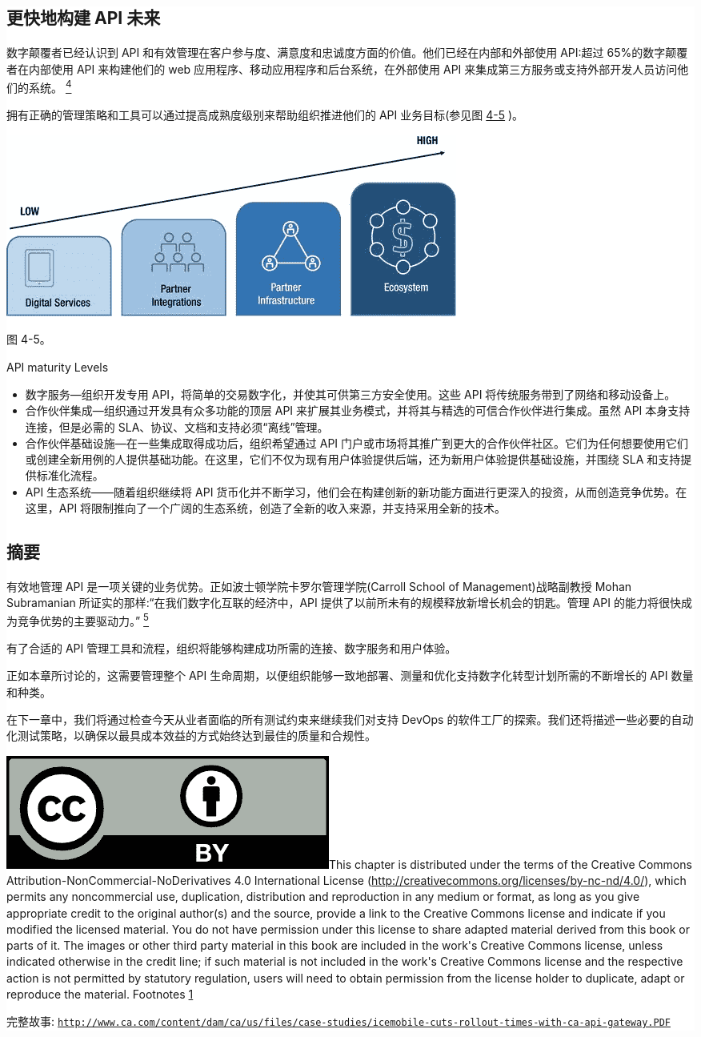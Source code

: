 ## 更快地构建 API 未来

数字颠覆者已经认识到 API 和有效管理在客户参与度、满意度和忠诚度方面的价值。他们已经在内部和外部使用 API:超过 65%的数字颠覆者在内部使用 API 来构建他们的 web 应用程序、移动应用程序和后台系统，在外部使用 API 来集成第三方服务或支持外部开发人员访问他们的系统。 [<sup>4</sup>](#Fn4)

拥有正确的管理策略和工具可以通过提高成熟度级别来帮助组织推进他们的 API 业务目标(参见图 [4-5](#Fig5) )。

![A371971_1_En_4_Fig5_HTML.jpg](img/A371971_1_En_4_Fig5_HTML.jpg)

图 4-5。

API maturity Levels

*   数字服务—组织开发专用 API，将简单的交易数字化，并使其可供第三方安全使用。这些 API 将传统服务带到了网络和移动设备上。
*   合作伙伴集成—组织通过开发具有众多功能的顶层 API 来扩展其业务模式，并将其与精选的可信合作伙伴进行集成。虽然 API 本身支持连接，但是必需的 SLA、协议、文档和支持必须“离线”管理。
*   合作伙伴基础设施—在一些集成取得成功后，组织希望通过 API 门户或市场将其推广到更大的合作伙伴社区。它们为任何想要使用它们或创建全新用例的人提供基础功能。在这里，它们不仅为现有用户体验提供后端，还为新用户体验提供基础设施，并围绕 SLA 和支持提供标准化流程。
*   API 生态系统——随着组织继续将 API 货币化并不断学习，他们会在构建创新的新功能方面进行更深入的投资，从而创造竞争优势。在这里，API 将限制推向了一个广阔的生态系统，创造了全新的收入来源，并支持采用全新的技术。

## 摘要

有效地管理 API 是一项关键的业务优势。正如波士顿学院卡罗尔管理学院(Carroll School of Management)战略副教授 Mohan Subramanian 所证实的那样:“在我们数字化互联的经济中，API 提供了以前所未有的规模释放新增长机会的钥匙。管理 API 的能力将很快成为竞争优势的主要驱动力。” [<sup>5</sup>](#Fn5)

有了合适的 API 管理工具和流程，组织将能够构建成功所需的连接、数字服务和用户体验。

正如本章所讨论的，这需要管理整个 API 生命周期，以便组织能够一致地部署、测量和优化支持数字化转型计划所需的不断增长的 API 数量和种类。

在下一章中，我们将通过检查今天从业者面临的所有测试约束来继续我们对支持 DevOps 的软件工厂的探索。我们还将描述一些必要的自动化测试策略，以确保以最具成本效益的方式始终达到最佳的质量和合规性。

[![Creative Commons](img/cc-by.png)](https://creativecommons.org/licenses/by/4.0)This chapter is distributed under the terms of the Creative Commons Attribution-NonCommercial-NoDerivatives 4.0 International License (http://creativecommons.org/licenses/by-nc-nd/4.0/), which permits any noncommercial use, duplication, distribution and reproduction in any medium or format, as long as you give appropriate credit to the original author(s) and the source, provide a link to the Creative Commons license and indicate if you modified the licensed material. You do not have permission under this license to share adapted material derived from this book or parts of it. The images or other third party material in this book are included in the work's Creative Commons license, unless indicated otherwise in the credit line; if such material is not included in the work's Creative Commons license and the respective action is not permitted by statutory regulation, users will need to obtain permission from the license holder to duplicate, adapt or reproduce the material. Footnotes [1](#Fn1_source)

完整故事: [`http://www.ca.com/content/dam/ca/us/files/case-studies/icemobile-cuts-rollout-times-with-ca-api-gateway.PDF`](http://www.ca.com/content/dam/ca/us/files/case-studies/icemobile-cuts-rollout-times-with-ca-api-gateway.PDF)
